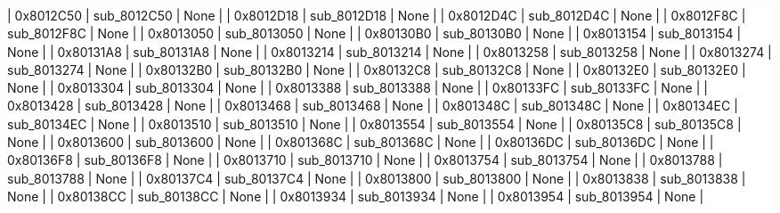 | 0x8012C50 | sub_8012C50 | None |
| 0x8012D18 | sub_8012D18 | None |
| 0x8012D4C | sub_8012D4C | None |
| 0x8012F8C | sub_8012F8C | None |
| 0x8013050 | sub_8013050 | None |
| 0x80130B0 | sub_80130B0 | None |
| 0x8013154 | sub_8013154 | None |
| 0x80131A8 | sub_80131A8 | None |
| 0x8013214 | sub_8013214 | None |
| 0x8013258 | sub_8013258 | None |
| 0x8013274 | sub_8013274 | None |
| 0x80132B0 | sub_80132B0 | None |
| 0x80132C8 | sub_80132C8 | None |
| 0x80132E0 | sub_80132E0 | None |
| 0x8013304 | sub_8013304 | None |
| 0x8013388 | sub_8013388 | None |
| 0x80133FC | sub_80133FC | None |
| 0x8013428 | sub_8013428 | None |
| 0x8013468 | sub_8013468 | None |
| 0x801348C | sub_801348C | None |
| 0x80134EC | sub_80134EC | None |
| 0x8013510 | sub_8013510 | None |
| 0x8013554 | sub_8013554 | None |
| 0x80135C8 | sub_80135C8 | None |
| 0x8013600 | sub_8013600 | None |
| 0x801368C | sub_801368C | None |
| 0x80136DC | sub_80136DC | None |
| 0x80136F8 | sub_80136F8 | None |
| 0x8013710 | sub_8013710 | None |
| 0x8013754 | sub_8013754 | None |
| 0x8013788 | sub_8013788 | None |
| 0x80137C4 | sub_80137C4 | None |
| 0x8013800 | sub_8013800 | None |
| 0x8013838 | sub_8013838 | None |
| 0x80138CC | sub_80138CC | None |
| 0x8013934 | sub_8013934 | None |
| 0x8013954 | sub_8013954 | None |
